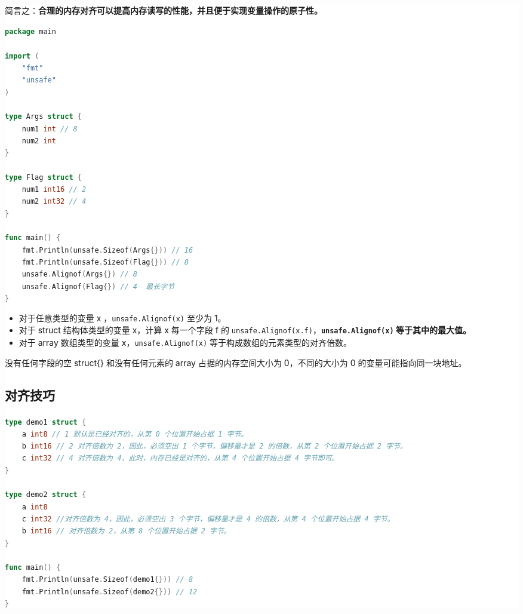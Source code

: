 简言之：**合理的内存对齐可以提高内存读写的性能，并且便于实现变量操作的原子性。**



```go
package main

import (
	"fmt"
	"unsafe"
)

type Args struct {
    num1 int // 8
    num2 int
}

type Flag struct {
    num1 int16 // 2
    num2 int32 // 4
}

func main() {
    fmt.Println(unsafe.Sizeof(Args{})) // 16
    fmt.Println(unsafe.Sizeof(Flag{})) // 8
    unsafe.Alignof(Args{}) // 8
    unsafe.Alignof(Flag{}) // 4  最长字节
}
```

- 对于任意类型的变量 x ，`unsafe.Alignof(x)` 至少为 1。
- 对于 struct 结构体类型的变量 x，计算 x 每一个字段 f 的 `unsafe.Alignof(x.f)`，**`unsafe.Alignof(x)` 等于其中的最大值。**
- 对于 array 数组类型的变量 x，`unsafe.Alignof(x)` 等于构成数组的元素类型的对齐倍数。

没有任何字段的空 struct{} 和没有任何元素的 array 占据的内存空间大小为 0，不同的大小为 0 的变量可能指向同一块地址。

## 对齐技巧



```go
type demo1 struct {
	a int8 // 1 默认是已经对齐的，从第 0 个位置开始占据 1 字节。
	b int16 // 2 对齐倍数为 2，因此，必须空出 1 个字节，偏移量才是 2 的倍数，从第 2 个位置开始占据 2 字节。
	c int32 // 4 对齐倍数为 4，此时，内存已经是对齐的，从第 4 个位置开始占据 4 字节即可。
}

type demo2 struct {
	a int8
	c int32 //对齐倍数为 4，因此，必须空出 3 个字节，偏移量才是 4 的倍数，从第 4 个位置开始占据 4 字节。
	b int16 // 对齐倍数为 2，从第 8 个位置开始占据 2 字节。
}

func main() {
	fmt.Println(unsafe.Sizeof(demo1{})) // 8
	fmt.Println(unsafe.Sizeof(demo2{})) // 12
}
```
